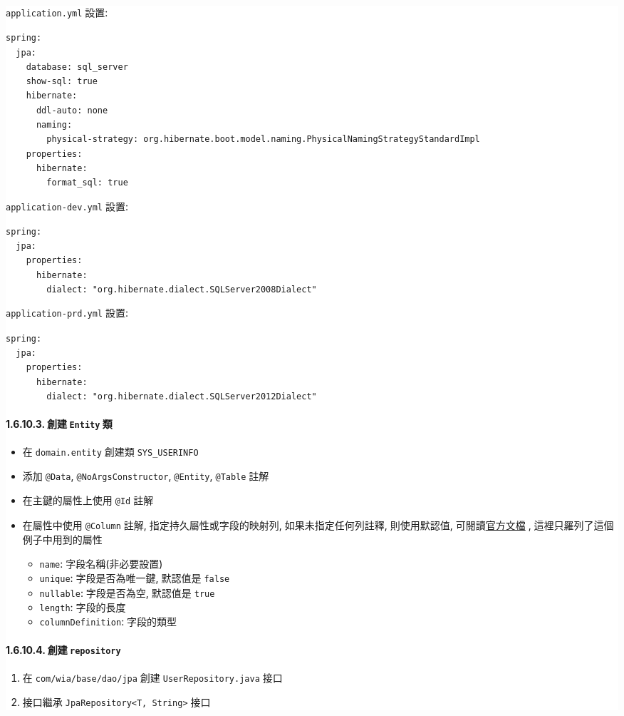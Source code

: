 `application.yml` 設置: 

```
spring:
  jpa:
    database: sql_server
    show-sql: true
    hibernate:
      ddl-auto: none
      naming:
        physical-strategy: org.hibernate.boot.model.naming.PhysicalNamingStrategyStandardImpl
    properties:
      hibernate:
        format_sql: true
``` 

`application-dev.yml` 設置: 

```
spring:
  jpa:
    properties:
      hibernate:
        dialect: "org.hibernate.dialect.SQLServer2008Dialect"
```

`application-prd.yml` 設置: 

```
spring:
  jpa:
    properties:
      hibernate:
        dialect: "org.hibernate.dialect.SQLServer2012Dialect"
```

#### 1.6.10.3. 創建 `Entity` 類

  - 在 `domain.entity` 創建類 `SYS_USERINFO` 
  - 添加 `@Data`, `@NoArgsConstructor`, `@Entity`, `@Table` 註解
  - 在主鍵的屬性上使用 `@Id` 註解
  - 在屬性中使用 `@Column` 註解, 指定持久屬性或字段的映射列, 如果未指定任何列註釋, 則使用默認值, 可閱讀[官方文檔](https://docs.oracle.com/javaee/7/api/index.html?javax/persistence/Column.html)
  , 這裡只羅列了這個例子中用到的屬性 
    
    - `name`: 字段名稱(非必要設置)
    - `unique`: 字段是否為唯一鍵, 默認值是 `false` 
    - `nullable`: 字段是否為空, 默認值是 `true`
    - `length`: 字段的長度
    - `columnDefinition`: 字段的類型 
    
#### 1.6.10.4. 創建 `repository` 

1. 在 `com/wia/base/dao/jpa` 創建 `UserRepository.java` 接口 

2. 接口繼承 `JpaRepository<T, String>` 接口 
